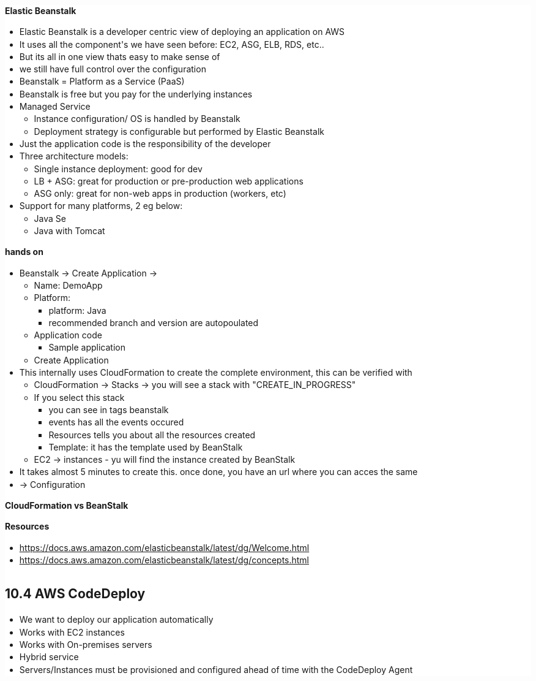 **Elastic Beanstalk**  
 - Elastic Beanstalk is a developer centric view of deploying an application on AWS
 - It uses all the component's we have seen before: EC2, ASG, ELB, RDS, etc..
 - But its all in one view thats easy to make sense of
 - we still have full control over the configuration
 - Beanstalk = Platform as a Service (PaaS)
 - Beanstalk is free but you pay for the underlying instances
 - Managed Service
   - Instance configuration/ OS is handled by Beanstalk
   - Deployment strategy is configurable but performed by Elastic Beanstalk
 - Just the application code is the responsibility of the developer
 - Three architecture models:
   - Single instance deployment: good for dev
   - LB + ASG: great for production or pre-production web applications
   - ASG only: great for non-web apps in production (workers, etc)
 - Support for many platforms, 2 eg below:
   - Java Se
   - Java with Tomcat

**hands on**  
 - Beanstalk -> Create Application -> 
   - Name: DemoApp
   - Platform:
     - platform: Java
     - recommended branch and version are autopoulated
   - Application code
     - Sample application
   - Create Application
 - This internally uses CloudFormation to create the complete environment, this can be verified with 
   - CloudFormation -> Stacks -> you will see a stack with "CREATE_IN_PROGRESS"
   - If you select this stack 
     - you can see in tags beanstalk 
     - events has all the events occured
     - Resources tells you about all the resources created
     - Template: it has the template used by BeanStalk
   - EC2 -> instances - yu will find the instance created by BeanStalk
 - It takes almost 5 minutes to create this. once done, you have an url where you can acces the same
 - <yourAppName> -> Configuration

**CloudFormation vs BeanStalk**  

**Resources**  
 - https://docs.aws.amazon.com/elasticbeanstalk/latest/dg/Welcome.html
 - https://docs.aws.amazon.com/elasticbeanstalk/latest/dg/concepts.html 

## 10.4 AWS CodeDeploy
 - We want to deploy our application automatically
 - Works with EC2 instances
 - Works with On-premises servers
 - Hybrid service
 - Servers/Instances must be provisioned and configured ahead of time with the CodeDeploy Agent

